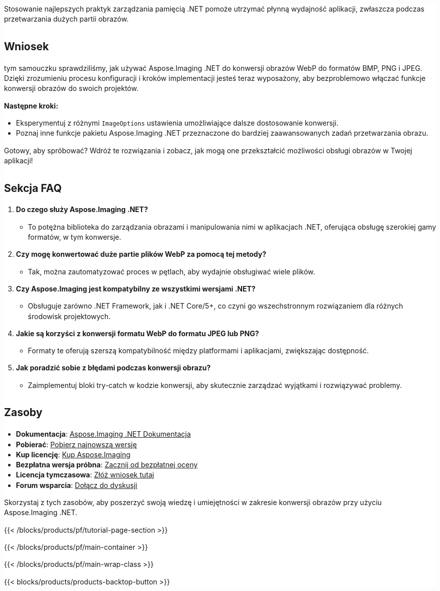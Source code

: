 Stosowanie najlepszych praktyk zarządzania pamięcią .NET pomoże utrzymać płynną wydajność aplikacji, zwłaszcza podczas przetwarzania dużych partii obrazów.

## Wniosek

tym samouczku sprawdziliśmy, jak używać Aspose.Imaging .NET do konwersji obrazów WebP do formatów BMP, PNG i JPEG. Dzięki zrozumieniu procesu konfiguracji i kroków implementacji jesteś teraz wyposażony, aby bezproblemowo włączać funkcje konwersji obrazów do swoich projektów.

**Następne kroki:**
- Eksperymentuj z różnymi `ImageOptions` ustawienia umożliwiające dalsze dostosowanie konwersji.
- Poznaj inne funkcje pakietu Aspose.Imaging .NET przeznaczone do bardziej zaawansowanych zadań przetwarzania obrazu.

Gotowy, aby spróbować? Wdróż te rozwiązania i zobacz, jak mogą one przekształcić możliwości obsługi obrazów w Twojej aplikacji!

## Sekcja FAQ

1. **Do czego służy Aspose.Imaging .NET?**
   - To potężna biblioteka do zarządzania obrazami i manipulowania nimi w aplikacjach .NET, oferująca obsługę szerokiej gamy formatów, w tym konwersje.

2. **Czy mogę konwertować duże partie plików WebP za pomocą tej metody?**
   - Tak, można zautomatyzować proces w pętlach, aby wydajnie obsługiwać wiele plików.

3. **Czy Aspose.Imaging jest kompatybilny ze wszystkimi wersjami .NET?**
   - Obsługuje zarówno .NET Framework, jak i .NET Core/5+, co czyni go wszechstronnym rozwiązaniem dla różnych środowisk projektowych.

4. **Jakie są korzyści z konwersji formatu WebP do formatu JPEG lub PNG?**
   - Formaty te oferują szerszą kompatybilność między platformami i aplikacjami, zwiększając dostępność.

5. **Jak poradzić sobie z błędami podczas konwersji obrazu?**
   - Zaimplementuj bloki try-catch w kodzie konwersji, aby skutecznie zarządzać wyjątkami i rozwiązywać problemy.

## Zasoby
- **Dokumentacja**: [Aspose.Imaging .NET Dokumentacja](https://reference.aspose.com/imaging/net/)
- **Pobierać**: [Pobierz najnowszą wersję](https://releases.aspose.com/imaging/net/)
- **Kup licencję**: [Kup Aspose.Imaging](https://purchase.aspose.com/buy)
- **Bezpłatna wersja próbna**: [Zacznij od bezpłatnej oceny](https://releases.aspose.com/imaging/net/)
- **Licencja tymczasowa**: [Złóż wniosek tutaj](https://purchase.aspose.com/temporary-license/)
- **Forum wsparcia**: [Dołącz do dyskusji](https://forum.aspose.com/c/imaging/10)

Skorzystaj z tych zasobów, aby poszerzyć swoją wiedzę i umiejętności w zakresie konwersji obrazów przy użyciu Aspose.Imaging .NET.

{{< /blocks/products/pf/tutorial-page-section >}}

{{< /blocks/products/pf/main-container >}}

{{< /blocks/products/pf/main-wrap-class >}}

{{< blocks/products/products-backtop-button >}}